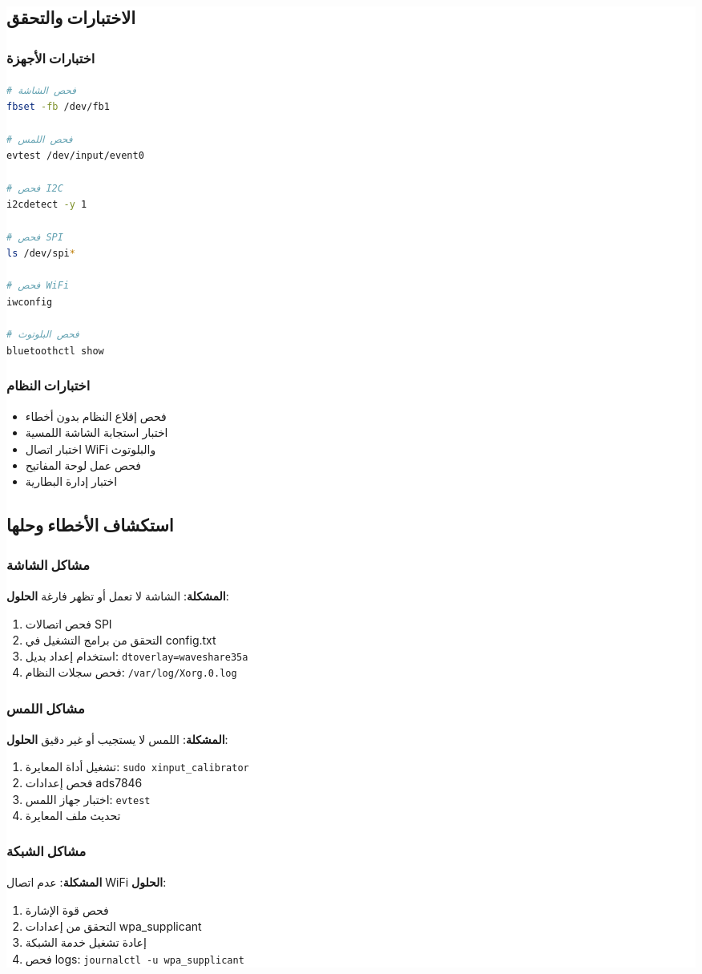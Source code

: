 ## الاختبارات والتحقق

### اختبارات الأجهزة
```bash
# فحص الشاشة
fbset -fb /dev/fb1

# فحص اللمس
evtest /dev/input/event0

# فحص I2C
i2cdetect -y 1

# فحص SPI
ls /dev/spi*

# فحص WiFi
iwconfig

# فحص البلوتوث
bluetoothctl show
```

### اختبارات النظام
- فحص إقلاع النظام بدون أخطاء
- اختبار استجابة الشاشة اللمسية
- اختبار اتصال WiFi والبلوتوث
- فحص عمل لوحة المفاتيح
- اختبار إدارة البطارية

## استكشاف الأخطاء وحلها

### مشاكل الشاشة
**المشكلة**: الشاشة لا تعمل أو تظهر فارغة
**الحلول**:
1. فحص اتصالات SPI
2. التحقق من برامج التشغيل في config.txt
3. استخدام إعداد بديل: `dtoverlay=waveshare35a`
4. فحص سجلات النظام: `/var/log/Xorg.0.log`

### مشاكل اللمس
**المشكلة**: اللمس لا يستجيب أو غير دقيق
**الحلول**:
1. تشغيل أداة المعايرة: `sudo xinput_calibrator`
2. فحص إعدادات ads7846
3. اختبار جهاز اللمس: `evtest`
4. تحديث ملف المعايرة

### مشاكل الشبكة
**المشكلة**: عدم اتصال WiFi
**الحلول**:
1. فحص قوة الإشارة
2. التحقق من إعدادات wpa_supplicant
3. إعادة تشغيل خدمة الشبكة
4. فحص logs: `journalctl -u wpa_supplicant`

